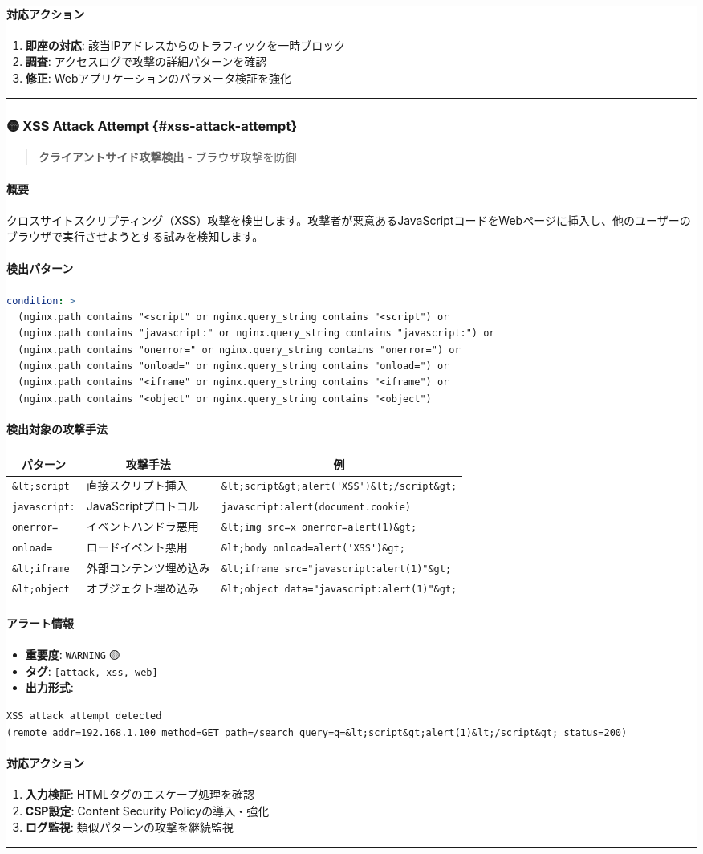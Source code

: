 #### 対応アクション
1. **即座の対応**: 該当IPアドレスからのトラフィックを一時ブロック
2. **調査**: アクセスログで攻撃の詳細パターンを確認
3. **修正**: Webアプリケーションのパラメータ検証を強化

---

### 🟡 XSS Attack Attempt {#xss-attack-attempt}

> **クライアントサイド攻撃検出** - ブラウザ攻撃を防御

#### 概要
クロスサイトスクリプティング（XSS）攻撃を検出します。攻撃者が悪意あるJavaScriptコードをWebページに挿入し、他のユーザーのブラウザで実行させようとする試みを検知します。

#### 検出パターン

```yaml
condition: >
  (nginx.path contains "<script" or nginx.query_string contains "<script") or
  (nginx.path contains "javascript:" or nginx.query_string contains "javascript:") or
  (nginx.path contains "onerror=" or nginx.query_string contains "onerror=") or
  (nginx.path contains "onload=" or nginx.query_string contains "onload=") or
  (nginx.path contains "<iframe" or nginx.query_string contains "<iframe") or
  (nginx.path contains "<object" or nginx.query_string contains "<object")
```

#### 検出対象の攻撃手法

| パターン | 攻撃手法 | 例 |
|---------|---------|-----|
| `&lt;script` | 直接スクリプト挿入 | `&lt;script&gt;alert('XSS')&lt;/script&gt;` |
| `javascript:` | JavaScriptプロトコル | `javascript:alert(document.cookie)` |
| `onerror=` | イベントハンドラ悪用 | `&lt;img src=x onerror=alert(1)&gt;` |
| `onload=` | ロードイベント悪用 | `&lt;body onload=alert('XSS')&gt;` |
| `&lt;iframe` | 外部コンテンツ埋め込み | `&lt;iframe src="javascript:alert(1)"&gt;` |
| `&lt;object` | オブジェクト埋め込み | `&lt;object data="javascript:alert(1)"&gt;` |

#### アラート情報

- **重要度**: `WARNING` 🟡
- **タグ**: `[attack, xss, web]`
- **出力形式**:
```
XSS attack attempt detected
(remote_addr=192.168.1.100 method=GET path=/search query=q=&lt;script&gt;alert(1)&lt;/script&gt; status=200)
```

#### 対応アクション
1. **入力検証**: HTMLタグのエスケープ処理を確認
2. **CSP設定**: Content Security Policyの導入・強化
3. **ログ監視**: 類似パターンの攻撃を継続監視

---